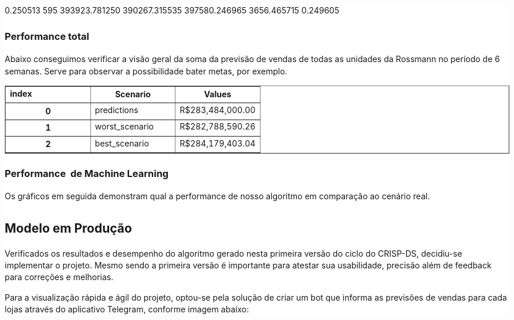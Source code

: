<td style="width: 14.0625%; height: 18px;">0.250513</td>
</tr>
<tr style="height: 18px;">
<td style="width: 14.0625%; height: 18px;">595</td>
<td style="width: 14.2045%; height: 18px;">393923.781250</td>
<td style="width: 15.0568%; height: 18px;">390267.315535</td>
<td style="width: 14.2045%; height: 18px;">397580.246965</td>
<td style="width: 14.2045%; height: 18px;">3656.465715</td>
<td style="width: 14.0625%; height: 18px;">0.249605</td>
</tr>
</tbody>
</table>
<h3><strong>Performance total</strong></h3>
<p>Abaixo conseguimos verificar a vis&atilde;o geral da soma da previs&atilde;o de vendas de todas as unidades da Rossmann no per&iacute;odo de 6 semanas. Serve para observar a possibilidade bater metas, por exemplo.&nbsp;</p>
<table style="border-collapse: collapse; width: 100%;" border="1">
<tbody>
<tr>
<td style="width: 33.3333%;"><strong>index</strong></td>
<th style="width: 33.2386%;">Scenario</th>
<th style="width: 33.2386%;">Values</th>
</tr>
<tr>
<th style="width: 33.3333%;">0</th>
<td style="width: 33.2386%;">predictions</td>
<td style="width: 33.2386%;">R$283,484,000.00</td>
</tr>
<tr>
<th style="width: 33.3333%;">1</th>
<td style="width: 33.2386%;">worst_scenario</td>
<td style="width: 33.2386%;">R$282,788,590.26</td>
</tr>
<tr>
<th style="width: 33.3333%;">2</th>
<td style="width: 33.2386%;">best_scenario</td>
<td style="width: 33.2386%;">R$284,179,403.04</td>
</tr>
</tbody>
</table>
<h3><strong>Performance&nbsp; de Machine Learning</strong></h3>
<p>Os gr&aacute;ficos em seguida demonstram qual a performance de nosso algoritmo em compara&ccedil;&atilde;o ao cen&aacute;rio real.</p>
<h2><strong>Modelo em Produ&ccedil;&atilde;o</strong></h2>
<p>Verificados os resultados e desempenho do algoritmo gerado nesta primeira vers&atilde;o do ciclo do CRISP-DS, decidiu-se implementar o projeto. Mesmo sendo a primeira vers&atilde;o &eacute; importante para atestar sua usabilidade, precis&atilde;o al&eacute;m de feedback para corre&ccedil;&otilde;es e melhorias.&nbsp;</p>
<p>Para a visualiza&ccedil;&atilde;o r&aacute;pida e &aacute;gil do projeto, optou-se pela solu&ccedil;&atilde;o de criar um bot que informa as previs&otilde;es de vendas para cada lojas atrav&eacute;s do aplicativo Telegram, conforme imagem abaixo:</p>